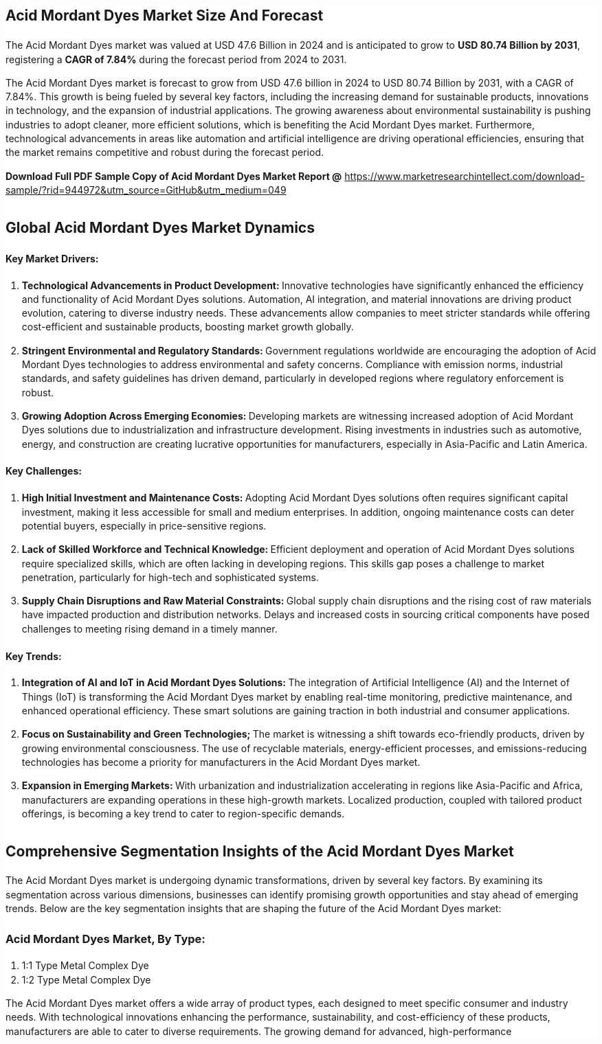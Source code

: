<h2>Acid Mordant Dyes Market Size And Forecast</h2><p>The Acid Mordant Dyes market was valued at USD 47.6 Billion in 2024 and is anticipated to grow to <strong>USD 80.74 Billion by 2031</strong>, registering a <strong>CAGR of 7.84%</strong> during the forecast period from 2024 to 2031.</p><p>The Acid Mordant Dyes market is forecast to grow from USD 47.6 billion in 2024 to USD 80.74 Billion by 2031, with a CAGR of 7.84%. This growth is being fueled by several key factors, including the increasing demand for sustainable products, innovations in technology, and the expansion of industrial applications. The growing awareness about environmental sustainability is pushing industries to adopt cleaner, more efficient solutions, which is benefiting the Acid Mordant Dyes market. Furthermore, technological advancements in areas like automation and artificial intelligence are driving operational efficiencies, ensuring that the market remains competitive and robust during the forecast period.</p><p><strong>Download Full PDF Sample Copy of Acid Mordant Dyes Market Report @</strong>&nbsp;<a href="https://www.marketresearchintellect.com/download-sample/?rid=944972&amp;utm_source=GitHub&amp;utm_medium=049">https://www.marketresearchintellect.com/download-sample/?rid=944972&amp;utm_source=GitHub&amp;utm_medium=049</a></p><h2>Global Acid Mordant Dyes Market Dynamics</h2><h4><strong>Key Market Drivers:</strong></h4><ol><li><p><strong>Technological Advancements in Product Development:&nbsp;</strong>Innovative technologies have significantly enhanced the efficiency and functionality of Acid Mordant Dyes solutions. Automation, AI integration, and material innovations are driving product evolution, catering to diverse industry needs. These advancements allow companies to meet stricter standards while offering cost-efficient and sustainable products, boosting market growth globally.</p></li><li><p><strong>Stringent Environmental and Regulatory Standards:&nbsp;</strong>Government regulations worldwide are encouraging the adoption of Acid Mordant Dyes technologies to address environmental and safety concerns. Compliance with emission norms, industrial standards, and safety guidelines has driven demand, particularly in developed regions where regulatory enforcement is robust.</p></li><li><p><strong>Growing Adoption Across Emerging Economies:&nbsp;</strong>Developing markets are witnessing increased adoption of Acid Mordant Dyes solutions due to industrialization and infrastructure development. Rising investments in industries such as automotive, energy, and construction are creating lucrative opportunities for manufacturers, especially in Asia-Pacific and Latin America.</p></li></ol><h4><strong>Key Challenges:</strong></h4><ol><li><p><strong>High Initial Investment and Maintenance Costs:&nbsp;</strong>Adopting Acid Mordant Dyes solutions often requires significant capital investment, making it less accessible for small and medium enterprises. In addition, ongoing maintenance costs can deter potential buyers, especially in price-sensitive regions.</p></li><li><p><strong>Lack of Skilled Workforce and Technical Knowledge:&nbsp;</strong>Efficient deployment and operation of Acid Mordant Dyes solutions require specialized skills, which are often lacking in developing regions. This skills gap poses a challenge to market penetration, particularly for high-tech and sophisticated systems.</p></li><li><p><strong>Supply Chain Disruptions and Raw Material Constraints:&nbsp;</strong>Global supply chain disruptions and the rising cost of raw materials have impacted production and distribution networks. Delays and increased costs in sourcing critical components have posed challenges to meeting rising demand in a timely manner.</p></li></ol><h4><strong>Key Trends:</strong></h4><ol><li><p><strong>Integration of AI and IoT in Acid Mordant Dyes Solutions:&nbsp;</strong>The integration of Artificial Intelligence (AI) and the Internet of Things (IoT) is transforming the Acid Mordant Dyes market by enabling real-time monitoring, predictive maintenance, and enhanced operational efficiency. These smart solutions are gaining traction in both industrial and consumer applications.</p></li><li><p><strong>Focus on Sustainability and Green Technologies;&nbsp;</strong>The market is witnessing a shift towards eco-friendly products, driven by growing environmental consciousness. The use of recyclable materials, energy-efficient processes, and emissions-reducing technologies has become a priority for manufacturers in the Acid Mordant Dyes market.</p></li><li><p><strong>Expansion in Emerging Markets:&nbsp;</strong>With urbanization and industrialization accelerating in regions like Asia-Pacific and Africa, manufacturers are expanding operations in these high-growth markets. Localized production, coupled with tailored product offerings, is becoming a key trend to cater to region-specific demands.</p></li></ol><div class="article-main__content" data-test-id="publishing-text-block"><h2>Comprehensive Segmentation Insights of the Acid Mordant Dyes Market</h2><p>The Acid Mordant Dyes market is undergoing dynamic transformations, driven by several key factors. By examining its segmentation across various dimensions, businesses can identify promising growth opportunities and stay ahead of emerging trends. Below are the key segmentation insights that are shaping the future of the Acid Mordant Dyes market:</p><h3><strong>Acid Mordant Dyes Market, By Type:<br /></strong></h3><ol><li>1:1 Type Metal Complex Dye<li> 1:2 Type Metal Complex Dye</li></ol><p>The Acid Mordant Dyes market offers a wide array of product types, each designed to meet specific consumer and industry needs. With technological innovations enhancing the performance, sustainability, and cost-efficiency of these products, manufacturers are able to cater to diverse requirements. The growing demand for advanced, high-performance